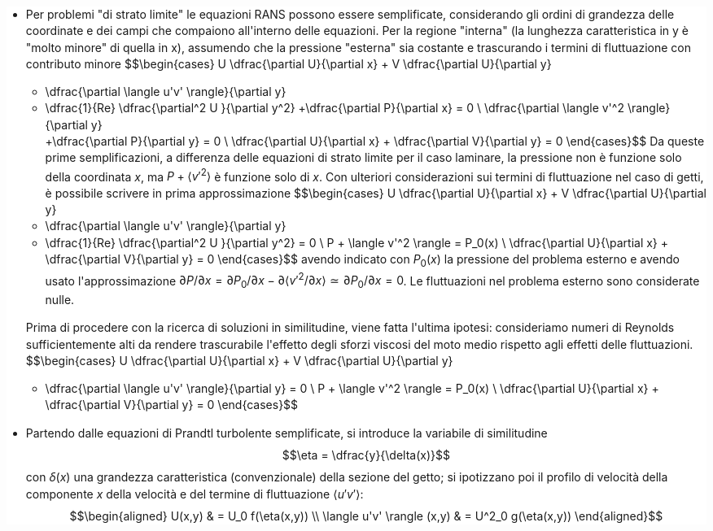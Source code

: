 -   Per problemi "di strato limite" le equazioni RANS possono essere
    semplificate, considerando gli ordini di grandezza delle coordinate
    e dei campi che compaiono all'interno delle equazioni. Per la
    regione "interna" (la lunghezza caratteristica in y è "molto minore"
    di quella in x), assumendo che la pressione "esterna" sia costante e
    trascurando i termini di fluttuazione con contributo minore
    $$\begin{cases}
    U \dfrac{\partial U}{\partial x} + V \dfrac{\partial U}{\partial y} 
    + \dfrac{\partial \langle u'v' \rangle}{\partial y}  
    - \dfrac{1}{Re} \dfrac{\partial^2 U }{\partial y^2}
    +\dfrac{\partial P}{\partial x} = 0 \\
     \dfrac{\partial \langle v'^2 \rangle}{\partial y}  
    +\dfrac{\partial P}{\partial y} = 0 \\
    \dfrac{\partial U}{\partial x} + \dfrac{\partial V}{\partial y} = 0 
     \end{cases}$$ Da queste prime semplificazioni, a differenza delle
    equazioni di strato limite per il caso laminare, la pressione non è
    funzione solo della coordinata $x$, ma $P+\langle v'^2 \rangle$ è
    funzione solo di $x$. Con ulteriori considerazioni sui termini di
    fluttuazione nel caso di getti, è possibile scrivere in prima
    approssimazione $$\begin{cases}
    U \dfrac{\partial U}{\partial x} + V \dfrac{\partial U}{\partial y} 
    + \dfrac{\partial \langle u'v' \rangle}{\partial y}  
    - \dfrac{1}{Re} \dfrac{\partial^2 U }{\partial y^2} = 0 \\
    P + \langle v'^2  \rangle = P_0(x) \\ 
    \dfrac{\partial U}{\partial x} + \dfrac{\partial V}{\partial y} = 0 
     \end{cases}$$ avendo indicato con $P_0(x)$ la pressione del
    problema esterno e avendo usato l'approssimazione
    $\partial P/\partial x = \partial P_0 / \partial x - \partial \langle v'^2 / \partial x \rangle \simeq \partial P_0 / \partial x = 0$.
    Le fluttuazioni nel problema esterno sono considerate nulle.

    Prima di procedere con la ricerca di soluzioni in similitudine,
    viene fatta l'ultima ipotesi: consideriamo numeri di Reynolds
    sufficientemente alti da rendere trascurabile l'effetto degli sforzi
    viscosi del moto medio rispetto agli effetti delle fluttuazioni.
    $$\begin{cases}
    U \dfrac{\partial U}{\partial x} + V \dfrac{\partial U}{\partial y} 
    + \dfrac{\partial \langle u'v' \rangle}{\partial y} = 0 \\ 
    P + \langle v'^2  \rangle = P_0(x) \\ 
    \dfrac{\partial U}{\partial x} + \dfrac{\partial V}{\partial y} = 0 
     \end{cases}$$

-   Partendo dalle equazioni di Prandtl turbolente semplificate, si
    introduce la variabile di similitudine
    $$\eta = \dfrac{y}{\delta(x)}$$ con $\delta(x)$ una grandezza
    caratteristica (convenzionale) della sezione del getto; si
    ipotizzano poi il profilo di velocità della componente $x$ della
    velocità e del termine di fluttuazione $\langle u'v' \rangle$:
    $$\begin{aligned}
     U(x,y) & = U_0 f(\eta(x,y)) \\
     \langle u'v' \rangle (x,y) & = U^2_0 g(\eta(x,y))
    \end{aligned}$$
